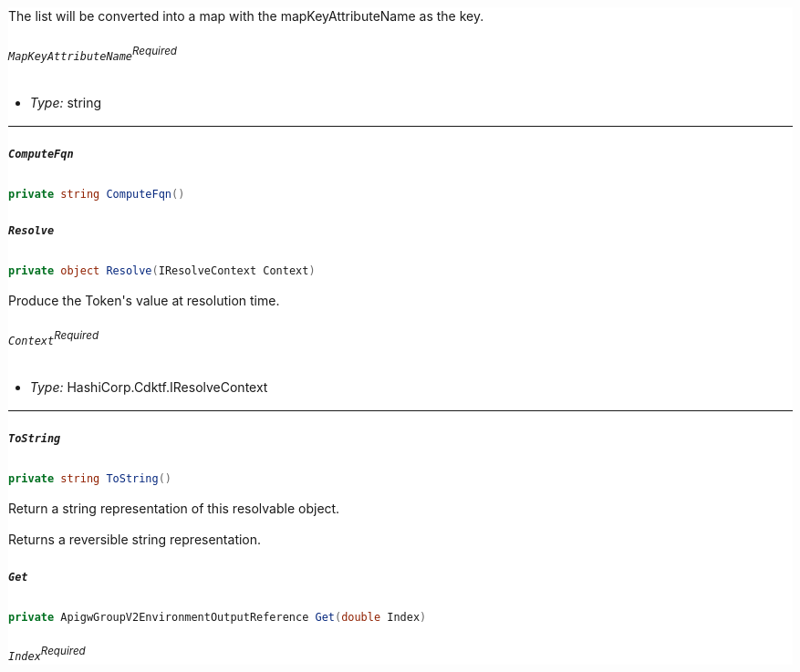 The list will be converted into a map with the mapKeyAttributeName as the key.

###### `MapKeyAttributeName`<sup>Required</sup> <a name="MapKeyAttributeName" id="@cdktf/provider-opentelekomcloud.apigwGroupV2.ApigwGroupV2EnvironmentList.allWithMapKey.parameter.mapKeyAttributeName"></a>

- *Type:* string

---

##### `ComputeFqn` <a name="ComputeFqn" id="@cdktf/provider-opentelekomcloud.apigwGroupV2.ApigwGroupV2EnvironmentList.computeFqn"></a>

```csharp
private string ComputeFqn()
```

##### `Resolve` <a name="Resolve" id="@cdktf/provider-opentelekomcloud.apigwGroupV2.ApigwGroupV2EnvironmentList.resolve"></a>

```csharp
private object Resolve(IResolveContext Context)
```

Produce the Token's value at resolution time.

###### `Context`<sup>Required</sup> <a name="Context" id="@cdktf/provider-opentelekomcloud.apigwGroupV2.ApigwGroupV2EnvironmentList.resolve.parameter._context"></a>

- *Type:* HashiCorp.Cdktf.IResolveContext

---

##### `ToString` <a name="ToString" id="@cdktf/provider-opentelekomcloud.apigwGroupV2.ApigwGroupV2EnvironmentList.toString"></a>

```csharp
private string ToString()
```

Return a string representation of this resolvable object.

Returns a reversible string representation.

##### `Get` <a name="Get" id="@cdktf/provider-opentelekomcloud.apigwGroupV2.ApigwGroupV2EnvironmentList.get"></a>

```csharp
private ApigwGroupV2EnvironmentOutputReference Get(double Index)
```

###### `Index`<sup>Required</sup> <a name="Index" id="@cdktf/provider-opentelekomcloud.apigwGroupV2.ApigwGroupV2EnvironmentList.get.parameter.index"></a>
